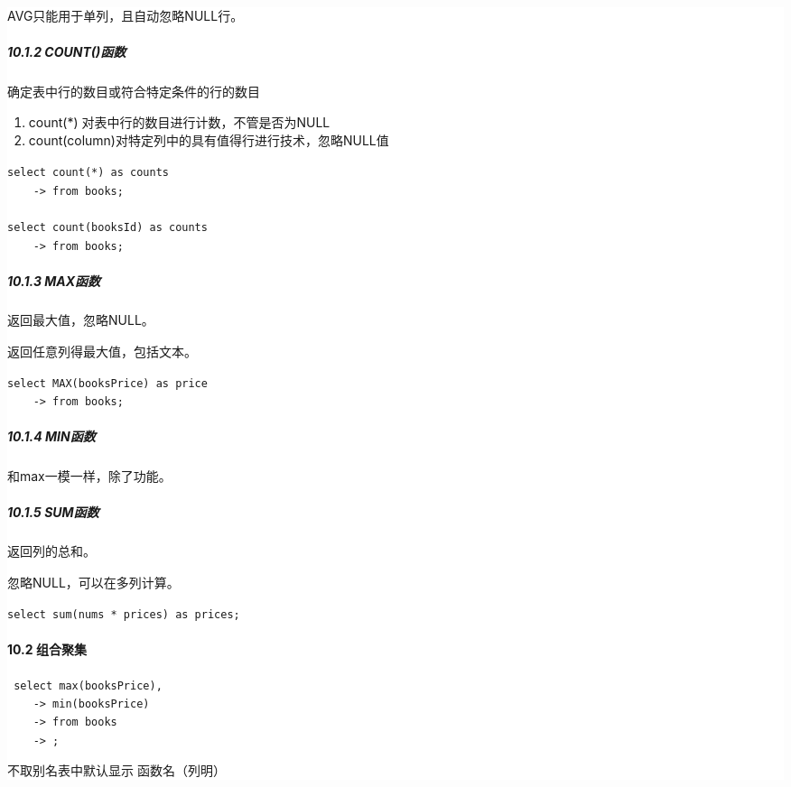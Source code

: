 AVG只能用于单列，且自动忽略NULL行。



##### 10.1.2 COUNT()函数

确定表中行的数目或符合特定条件的行的数目

1. count(*) 对表中行的数目进行计数，不管是否为NULL
2. count(column)对特定列中的具有值得行进行技术，忽略NULL值



```mysql
select count(*) as counts
    -> from books;
    
select count(booksId) as counts
    -> from books;
```



##### 10.1.3 MAX函数

返回最大值，忽略NULL。

返回任意列得最大值，包括文本。



```mysql
select MAX(booksPrice) as price
    -> from books;
```



##### 10.1.4 MIN函数

和max一模一样，除了功能。



##### 10.1.5 SUM函数

返回列的总和。

忽略NULL，可以在多列计算。

```mysql
select sum(nums * prices) as prices;
```



#### 10.2 组合聚集

```mysql
 select max(booksPrice),
    -> min(booksPrice)
    -> from books
    -> ;
```

不取别名表中默认显示 函数名（列明）
